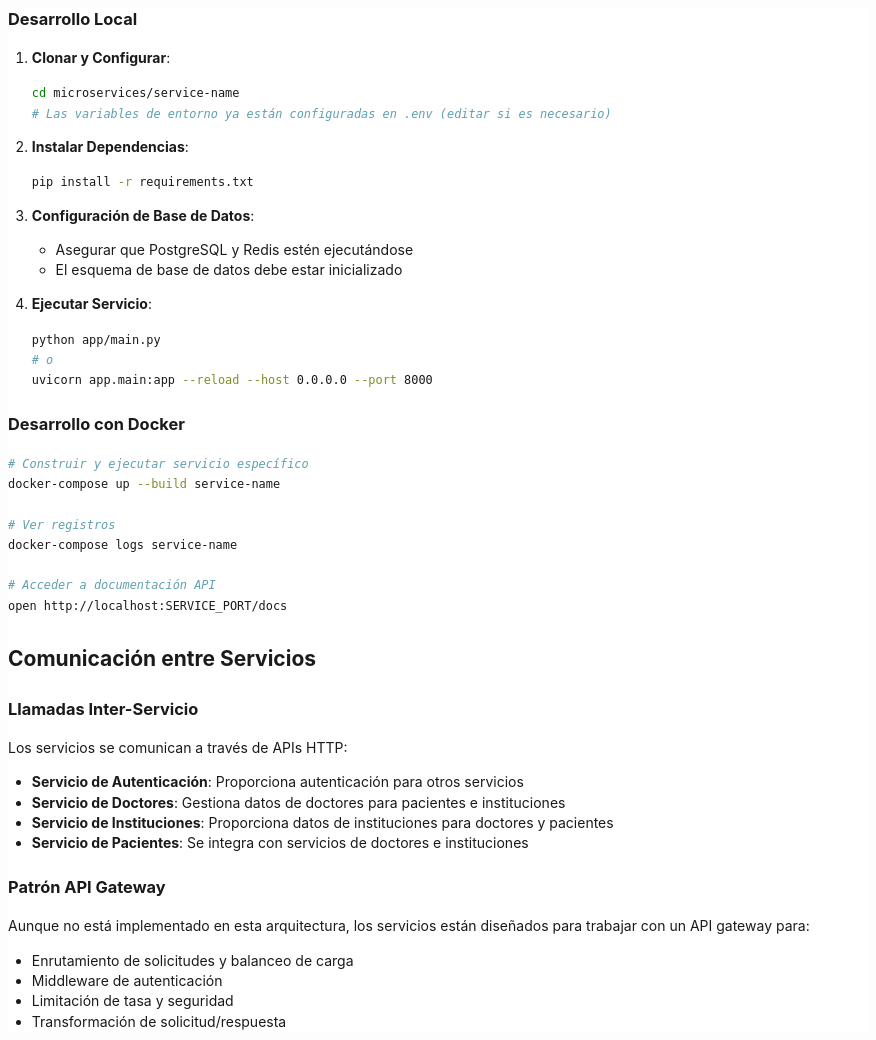 ### Desarrollo Local

1. **Clonar y Configurar**:
   ```bash
   cd microservices/service-name
   # Las variables de entorno ya están configuradas en .env (editar si es necesario)
   ```

2. **Instalar Dependencias**:
   ```bash
   pip install -r requirements.txt
   ```

3. **Configuración de Base de Datos**:
   - Asegurar que PostgreSQL y Redis estén ejecutándose
   - El esquema de base de datos debe estar inicializado

4. **Ejecutar Servicio**:
   ```bash
   python app/main.py
   # o
   uvicorn app.main:app --reload --host 0.0.0.0 --port 8000
   ```

### Desarrollo con Docker

```bash
# Construir y ejecutar servicio específico
docker-compose up --build service-name

# Ver registros
docker-compose logs service-name

# Acceder a documentación API
open http://localhost:SERVICE_PORT/docs
```

## Comunicación entre Servicios

### Llamadas Inter-Servicio

Los servicios se comunican a través de APIs HTTP:
- **Servicio de Autenticación**: Proporciona autenticación para otros servicios
- **Servicio de Doctores**: Gestiona datos de doctores para pacientes e instituciones
- **Servicio de Instituciones**: Proporciona datos de instituciones para doctores y pacientes
- **Servicio de Pacientes**: Se integra con servicios de doctores e instituciones

### Patrón API Gateway

Aunque no está implementado en esta arquitectura, los servicios están diseñados para trabajar con un API gateway para:
- Enrutamiento de solicitudes y balanceo de carga
- Middleware de autenticación
- Limitación de tasa y seguridad
- Transformación de solicitud/respuesta

